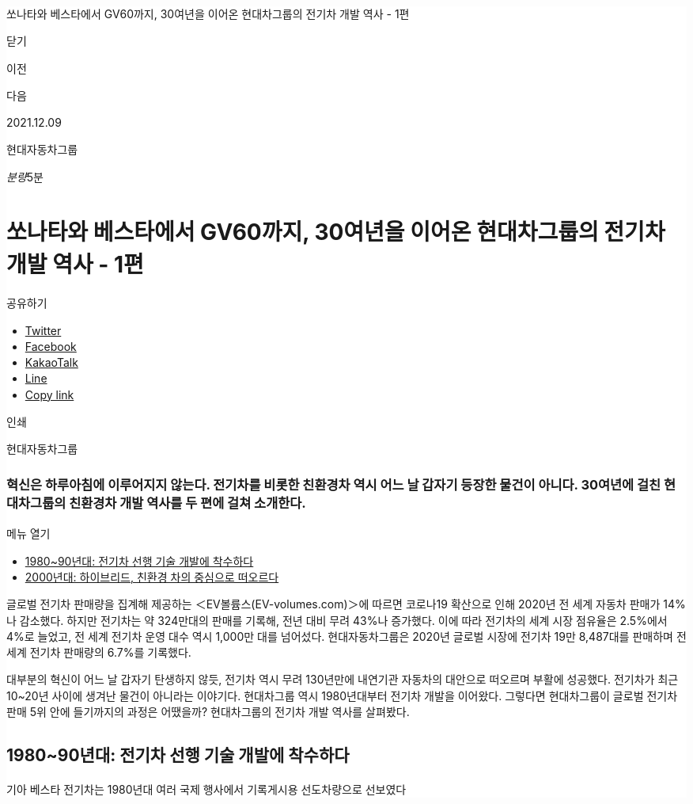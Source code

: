 쏘나타와 베스타에서 GV60까지, 30여년을 이어온 현대차그룹의 전기차 개발 역사 - 1편






닫기

이전

다음

2021.12.09

현대자동차그룹


*분량*5분

# 쏘나타와 베스타에서 GV60까지, 30여년을 이어온 현대차그룹의 전기차 개발 역사 - 1편

공유하기

* [Twitter](# "새창으로 열림")
* [Facebook](# "새창으로 열림")
* [KakaoTalk](# "새창으로 열림")
* [Line](# "새창으로 열림")
* [Copy link](#)

인쇄

현대자동차그룹



### 혁신은 하루아침에 이루어지지 않는다. 전기차를 비롯한 친환경차 역시 어느 날 갑자기 등장한 물건이 아니다. 30여년에 걸친 현대차그룹의 친환경차 개발 역사를 두 편에 걸쳐 소개한다.

메뉴 열기

* [1980~90년대: 전기차 선행 기술 개발에 착수하다](#target4)
* [2000년대: 하이브리드, 친환경 차의 중심으로 떠오르다](#target21)




글로벌 전기차 판매량을 집계해 제공하는 ＜EV볼륨스(EV-volumes.com)＞에 따르면 코로나19 확산으로 인해 2020년 전 세계 자동차 판매가 14%나 감소했다. 하지만 전기차는 약 324만대의 판매를 기록해, 전년 대비 무려 43%나 증가했다. 이에 따라 전기차의 세계 시장 점유율은 2.5%에서 4%로 늘었고, 전 세계 전기차 운영 대수 역시 1,000만 대를 넘어섰다. 현대자동차그룹은 2020년 글로벌 시장에 전기차 19만 8,487대를 판매하며 전 세계 전기차 판매량의 6.7%를 기록했다.

대부분의 혁신이 어느 날 갑자기 탄생하지 않듯, 전기차 역시 무려 130년만에 내연기관 자동차의 대안으로 떠오르며 부활에 성공했다. 전기차가 최근 10~20년 사이에 생겨난 물건이 아니라는 이야기다. 현대차그룹 역시 1980년대부터 전기차 개발을 이어왔다. 그렇다면 현대차그룹이 글로벌 전기차 판매 5위 안에 들기까지의 과정은 어땠을까? 현대차그룹의 전기차 개발 역사를 살펴봤다.

## 1980~90년대: 전기차 선행 기술 개발에 착수하다



기아 베스타 전기차는 1980년대 여러 국제 행사에서 기록게시용 선도차량으로 선보였다


